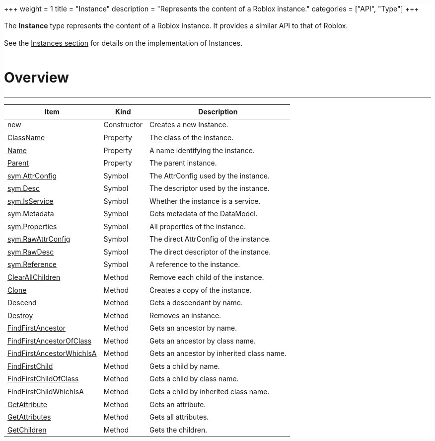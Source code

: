 +++
weight = 1
title = "Instance"
description = "Represents the content of a Roblox instance."
categories = ["API", "Type"]
+++

The **Instance** type represents the content of a Roblox instance. It
provides a similar API to that of Roblox.

See the [Instances section](README.md#user-content-instances) for
details on the implementation of Instances.

# Overview

----

<div class="api-list one two">

| Item | Kind | Description |
| --- | --- | --- |
| [new](#new) | Constructor | Creates a new Instance. |
| [ClassName](#classname) | Property | The class of the instance. |
| [Name](#name) | Property | A name identifying the instance. |
| [Parent](#parent) | Property | The parent instance. |
| [sym.AttrConfig](#symattrconfig) | Symbol | The AttrConfig used by the instance. |
| [sym.Desc](#symdesc) | Symbol | The descriptor used by the instance. |
| [sym.IsService](#symisservice) | Symbol | Whether the instance is a service. |
| [sym.Metadata](#symmetadata) | Symbol | Gets metadata of the DataModel. |
| [sym.Properties](#symproperties) | Symbol | All properties of the instance. |
| [sym.RawAttrConfig](#symrawattrconfig) | Symbol | The direct AttrConfig of the instance. |
| [sym.RawDesc](#symrawdesc) | Symbol | The direct descriptor of the instance. |
| [sym.Reference](#symreference) | Symbol | A reference to the instance. |
| [ClearAllChildren](#clearallchildren) | Method | Remove each child of the instance. |
| [Clone](#clone) | Method | Creates a copy of the instance. |
| [Descend](#descend) | Method | Gets a descendant by name. |
| [Destroy](#destroy) | Method | Removes an instance. |
| [FindFirstAncestor](#findfirstancestor) | Method | Gets an ancestor by name. |
| [FindFirstAncestorOfClass](#findfirstancestorofclass) | Method | Gets an ancestor by class name. |
| [FindFirstAncestorWhichIsA](#findfirstancestorwhichisa) | Method | Gets an ancestor by inherited class name. |
| [FindFirstChild](#findfirstchild) | Method | Gets a child by name. |
| [FindFirstChildOfClass](#findfirstchildofclass) | Method | Gets a child by class name. |
| [FindFirstChildWhichIsA](#findfirstchildwhichisa) | Method | Gets a child by inherited class name. |
| [GetAttribute](#getattribute) | Method | Gets an attribute. |
| [GetAttributes](#getattributes) | Method | Gets all attributes. |
| [GetChildren](#getchildren) | Method | Gets the children. |